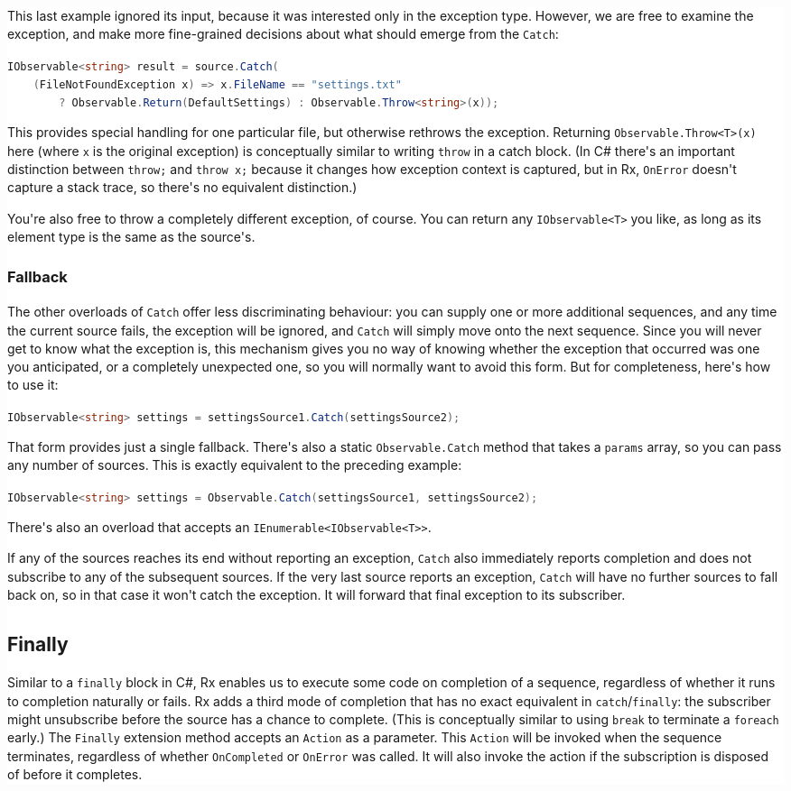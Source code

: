 This last example ignored its input, because it was interested only in the exception type. However, we are free to examine the exception, and make more fine-grained decisions about what should emerge from the `Catch`:

```csharp
IObservable<string> result = source.Catch(
    (FileNotFoundException x) => x.FileName == "settings.txt"
        ? Observable.Return(DefaultSettings) : Observable.Throw<string>(x));
```

This provides special handling for one particular file, but otherwise rethrows the exception. Returning `Observable.Throw<T>(x)` here (where `x` is the original exception) is conceptually similar to writing `throw` in a catch block. (In C# there's an important distinction between `throw;` and `throw x;` because it changes how exception context is captured, but in Rx, `OnError` doesn't capture a stack trace, so there's no equivalent distinction.)

You're also free to throw a completely different exception, of course. You can return any `IObservable<T>` you like, as long as its element type is the same as the source's.

### Fallback

The other overloads of `Catch` offer less discriminating behaviour: you can supply one or more additional sequences, and any time the current source fails, the exception will be ignored, and `Catch` will simply move onto the next sequence. Since you will never get to know what the exception is, this mechanism gives you no way of knowing whether the exception that occurred was one you anticipated, or a completely unexpected one, so you will normally want to avoid this form. But for completeness, here's how to use it:

```csharp
IObservable<string> settings = settingsSource1.Catch(settingsSource2);
```

That form provides just a single fallback. There's also a static `Observable.Catch` method that takes a `params` array, so you can pass any number of sources. This is exactly equivalent to the preceding example:

```csharp
IObservable<string> settings = Observable.Catch(settingsSource1, settingsSource2);
```

There's also an overload that accepts an `IEnumerable<IObservable<T>>`.

If any of the sources reaches its end without reporting an exception, `Catch` also immediately reports completion and does not subscribe to any of the subsequent sources. If the very last source reports an exception, `Catch` will have no further sources to fall back on, so in that case it won't catch the exception. It will forward that final exception to its subscriber.

## Finally

Similar to a `finally` block in C#, Rx enables us to execute some code on completion of a sequence, regardless of whether it runs to completion naturally or fails. Rx adds a third mode of completion that has no exact equivalent in `catch`/`finally`: the subscriber might unsubscribe before the source has a chance to complete. (This is conceptually similar to using `break` to terminate a `foreach` early.) The `Finally` extension method accepts an `Action` as a parameter. This `Action` will be invoked when the sequence terminates, regardless of whether `OnCompleted` or `OnError` was called. It will also invoke the action if the subscription is disposed of before it completes.
